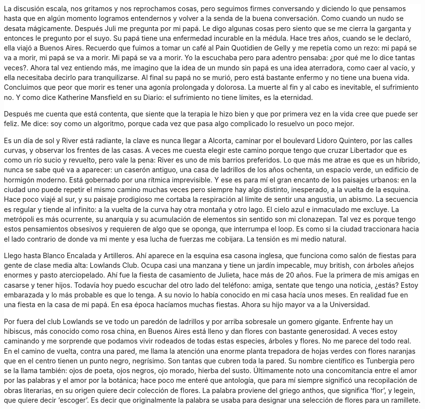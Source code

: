 


La discusión escala, nos gritamos y nos reprochamos cosas, pero seguimos firmes conversando y diciendo lo que pensamos hasta que en algún momento logramos entendernos y volver a la senda de la buena conversación. Como cuando un nudo se desata mágicamente. Después Juli me pregunta por mi papá. Le digo algunas cosas pero siento que se me cierra la garganta y entonces le pregunto por el suyo. Su papá tiene una enfermedad incurable en la médula. Hace tres años, cuando se le declaró, ella viajó a Buenos Aires. Recuerdo que fuimos a tomar un café al Pain Quotidien de Gelly y me repetía como un rezo: mi papá se va a morir, mi papá se va a morir. Mi papá se va a morir. Yo la escuchaba pero para adentro pensaba: ¿por qué me lo dice tantas veces?. Ahora tal vez entiendo más, me imagino que la idea de un mundo sin papá es una idea aterradora, como caer al vacío, y ella necesitaba decirlo para tranquilizarse. Al final su papá no se murió, pero está bastante enfermo y no tiene una buena vida. Concluimos que peor que morir es tener una agonía prolongada y dolorosa. La muerte al fin y al cabo es inevitable, el sufrimiento no. Y como dice Katherine Mansfield en su Diario: el sufrimiento no tiene límites, es la eternidad.




Después me cuenta que está contenta, que siente que la terapia le hizo bien y que por primera vez en la vida cree que puede ser feliz. Me dice: soy como un algoritmo, porque cada vez que pasa algo complicado lo resuelvo un poco mejor.




Es un día de sol y River está radiante, la clave es nunca llegar a Alcorta, caminar por el boulevard Lidoro Quintero, por las calles curvas, y observar los frentes de las casas. A veces me cuesta elegir este camino porque tengo que cruzar Libertador que es como un río sucio y revuelto, pero vale la pena: River es uno de mis barrios preferidos. Lo que más me atrae es que es un híbrido, nunca se sabe qué va a aparecer: un caserón antiguo, una casa de ladrillos de los años ochenta, un espacio verde, un edificio de hormigón moderno. Está gobernado por una rítmica imprevisible. Y ese es para mí el gran encanto de los paisajes urbanos: en la ciudad uno puede repetir el mismo camino muchas veces pero siempre hay algo distinto, inesperado, a la vuelta de la esquina. Hace poco viajé al sur, y su paisaje prodigioso me cortaba la respiración al límite de sentir una angustia, un abismo. La secuencia es regular y tiende al infinito: a la vuelta de la curva hay otra montaña y otro lago. El cielo azul e inmaculado me excluye. La metrópoli es más ocurrente, su anarquía y su acumulación de elementos sin sentido son mi clonazepan. Tal vez es porque tengo estos pensamientos obsesivos y requieren de algo que se oponga, que interrumpa el loop. Es como si la ciudad traccionara hacia el lado contrario de donde va mi mente y esa lucha de fuerzas me cobijara. La tensión es mi medio natural.




Llego hasta Blanco Encalada y Artilleros. Ahí aparece en la esquina esa casona inglesa, que funciona como salón de fiestas para gente de clase media alta: Lowlands Club. Ocupa casi una manzana y tiene un jardín impecable, muy british, con árboles añejos enormes y pasto aterciopelado. Ahí fue la fiesta de casamiento de Julieta, hace más de 20 años. Fue la primera de mis amigas en casarse y tener hijos. Todavía hoy puedo escuchar del otro lado del teléfono: amiga, sentate que tengo una noticia, ¿estás? Estoy embarazada y lo más probable es que lo tenga. A su novio lo había conocido en mi casa hacía unos meses. En realidad fue en una fiesta en la casa de mi papá. En esa época hacíamos muchas fiestas. Ahora su hijo mayor va a la Universidad.




Por fuera del club Lowlands se ve todo un paredón de ladrillos y por arriba sobresale un gomero gigante. Enfrente hay un hibiscus, más conocido como rosa china, en Buenos Aires está lleno y dan flores con bastante generosidad. A veces estoy caminando y me sorprende que podamos vivir rodeados de todas estas especies, árboles y flores. No me parece del todo real. En el camino de vuelta, contra una pared, me llama la atención una enorme planta trepadora de hojas verdes con flores naranjas que en el centro tienen un punto negro, negrísimo. Son tantas que cubren toda la pared. Su nombre científico es Tunbergia pero se la llama también: ojos de poeta, ojos negros, ojo morado, hierba del susto. Últimamente noto una concomitancia entre el amor por las palabras y el amor por la botánica; hace poco me enteré que antología, que para mí siempre significó una recopilación de obras literarias, en su origen quiere decir colección de flores. La palabra proviene del griego anthos, que significa ‘flor’, y legein, que quiere decir ‘escoger’. Es decir que originalmente la palabra se usaba para designar una selección de flores para un ramillete.
